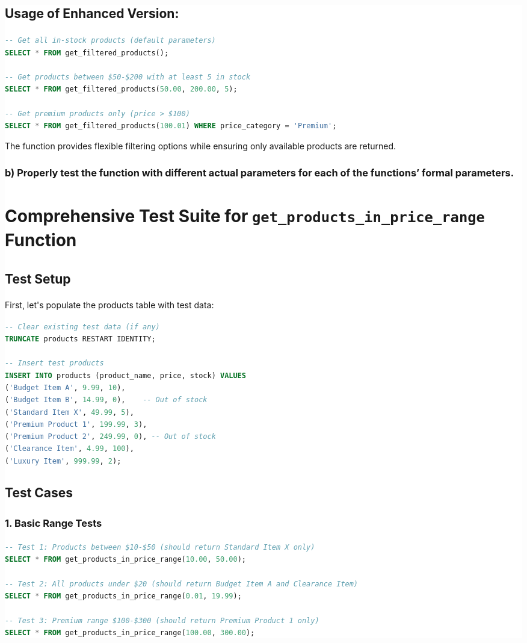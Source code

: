 ## Usage of Enhanced Version:

```sql
-- Get all in-stock products (default parameters)
SELECT * FROM get_filtered_products();

-- Get products between $50-$200 with at least 5 in stock
SELECT * FROM get_filtered_products(50.00, 200.00, 5);

-- Get premium products only (price > $100)
SELECT * FROM get_filtered_products(100.01) WHERE price_category = 'Premium';
```

The function provides flexible filtering options while ensuring only available products are returned.

### b) Properly test the function with different actual parameters for each of the functions’ formal parameters.

# Comprehensive Test Suite for `get_products_in_price_range` Function

## Test Setup
First, let's populate the products table with test data:

```sql
-- Clear existing test data (if any)
TRUNCATE products RESTART IDENTITY;

-- Insert test products
INSERT INTO products (product_name, price, stock) VALUES
('Budget Item A', 9.99, 10),
('Budget Item B', 14.99, 0),    -- Out of stock
('Standard Item X', 49.99, 5),
('Premium Product 1', 199.99, 3),
('Premium Product 2', 249.99, 0), -- Out of stock
('Clearance Item', 4.99, 100),
('Luxury Item', 999.99, 2);
```

## Test Cases

### 1. Basic Range Tests
```sql
-- Test 1: Products between $10-$50 (should return Standard Item X only)
SELECT * FROM get_products_in_price_range(10.00, 50.00);

-- Test 2: All products under $20 (should return Budget Item A and Clearance Item)
SELECT * FROM get_products_in_price_range(0.01, 19.99);

-- Test 3: Premium range $100-$300 (should return Premium Product 1 only)
SELECT * FROM get_products_in_price_range(100.00, 300.00);
```
